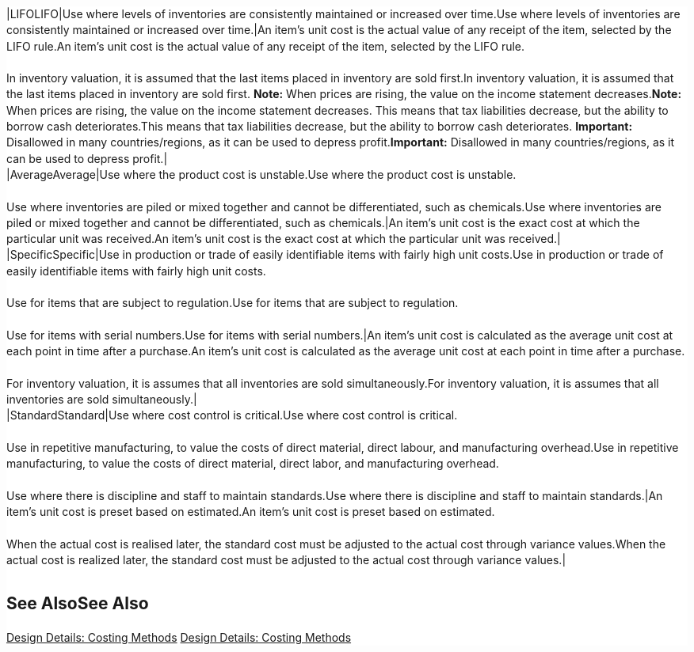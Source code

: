 |<span data-ttu-id="7c1c6-118">LIFO</span><span class="sxs-lookup"><span data-stu-id="7c1c6-118">LIFO</span></span>|<span data-ttu-id="7c1c6-119">Use where levels of inventories are consistently maintained or increased over time.</span><span class="sxs-lookup"><span data-stu-id="7c1c6-119">Use where levels of inventories are consistently maintained or increased over time.</span></span>|<span data-ttu-id="7c1c6-120">An item’s unit cost is the actual value of any receipt of the item, selected by the LIFO rule.</span><span class="sxs-lookup"><span data-stu-id="7c1c6-120">An item’s unit cost is the actual value of any receipt of the item, selected by the LIFO rule.</span></span><br /><br /> <span data-ttu-id="7c1c6-121">In inventory valuation, it is assumed that the last items placed in inventory are sold first.</span><span class="sxs-lookup"><span data-stu-id="7c1c6-121">In inventory valuation, it is assumed that the last items placed in inventory are sold first.</span></span> <span data-ttu-id="7c1c6-122">**Note:**  When prices are rising, the value on the income statement decreases.</span><span class="sxs-lookup"><span data-stu-id="7c1c6-122">**Note:**  When prices are rising, the value on the income statement decreases.</span></span> <span data-ttu-id="7c1c6-123">This means that tax liabilities decrease, but the ability to borrow cash deteriorates.</span><span class="sxs-lookup"><span data-stu-id="7c1c6-123">This means that tax liabilities decrease, but the ability to borrow cash deteriorates.</span></span> <span data-ttu-id="7c1c6-124">**Important:**  Disallowed in many countries/regions, as it can be used to depress profit.</span><span class="sxs-lookup"><span data-stu-id="7c1c6-124">**Important:**  Disallowed in many countries/regions, as it can be used to depress profit.</span></span>|  
|<span data-ttu-id="7c1c6-125">Average</span><span class="sxs-lookup"><span data-stu-id="7c1c6-125">Average</span></span>|<span data-ttu-id="7c1c6-126">Use where the product cost is unstable.</span><span class="sxs-lookup"><span data-stu-id="7c1c6-126">Use where the product cost is unstable.</span></span><br /><br /> <span data-ttu-id="7c1c6-127">Use where inventories are piled or mixed together and cannot be differentiated, such as chemicals.</span><span class="sxs-lookup"><span data-stu-id="7c1c6-127">Use where inventories are piled or mixed together and cannot be differentiated, such as chemicals.</span></span>|<span data-ttu-id="7c1c6-128">An item’s unit cost is the exact cost at which the particular unit was received.</span><span class="sxs-lookup"><span data-stu-id="7c1c6-128">An item’s unit cost is the exact cost at which the particular unit was received.</span></span>|  
|<span data-ttu-id="7c1c6-129">Specific</span><span class="sxs-lookup"><span data-stu-id="7c1c6-129">Specific</span></span>|<span data-ttu-id="7c1c6-130">Use in production or trade of easily identifiable items with fairly high unit costs.</span><span class="sxs-lookup"><span data-stu-id="7c1c6-130">Use in production or trade of easily identifiable items with fairly high unit costs.</span></span><br /><br /> <span data-ttu-id="7c1c6-131">Use for items that are subject to regulation.</span><span class="sxs-lookup"><span data-stu-id="7c1c6-131">Use for items that are subject to regulation.</span></span><br /><br /> <span data-ttu-id="7c1c6-132">Use for items with serial numbers.</span><span class="sxs-lookup"><span data-stu-id="7c1c6-132">Use for items with serial numbers.</span></span>|<span data-ttu-id="7c1c6-133">An item’s unit cost is calculated as the average unit cost at each point in time after a purchase.</span><span class="sxs-lookup"><span data-stu-id="7c1c6-133">An item’s unit cost is calculated as the average unit cost at each point in time after a purchase.</span></span><br /><br /> <span data-ttu-id="7c1c6-134">For inventory valuation, it is assumes that all inventories are sold simultaneously.</span><span class="sxs-lookup"><span data-stu-id="7c1c6-134">For inventory valuation, it is assumes that all inventories are sold simultaneously.</span></span>|  
|<span data-ttu-id="7c1c6-135">Standard</span><span class="sxs-lookup"><span data-stu-id="7c1c6-135">Standard</span></span>|<span data-ttu-id="7c1c6-136">Use where cost control is critical.</span><span class="sxs-lookup"><span data-stu-id="7c1c6-136">Use where cost control is critical.</span></span><br /><br /> <span data-ttu-id="7c1c6-137">Use in repetitive manufacturing, to value the costs of direct material, direct labour, and manufacturing overhead.</span><span class="sxs-lookup"><span data-stu-id="7c1c6-137">Use in repetitive manufacturing, to value the costs of direct material, direct labor, and manufacturing overhead.</span></span><br /><br /> <span data-ttu-id="7c1c6-138">Use where there is discipline and staff to maintain standards.</span><span class="sxs-lookup"><span data-stu-id="7c1c6-138">Use where there is discipline and staff to maintain standards.</span></span>|<span data-ttu-id="7c1c6-139">An item’s unit cost is preset based on estimated.</span><span class="sxs-lookup"><span data-stu-id="7c1c6-139">An item’s unit cost is preset based on estimated.</span></span><br /><br /> <span data-ttu-id="7c1c6-140">When the actual cost is realised later, the standard cost must be adjusted to the actual cost through variance values.</span><span class="sxs-lookup"><span data-stu-id="7c1c6-140">When the actual cost is realized later, the standard cost must be adjusted to the actual cost through variance values.</span></span>|  

## <a name="see-also"></a><span data-ttu-id="7c1c6-141">See Also</span><span class="sxs-lookup"><span data-stu-id="7c1c6-141">See Also</span></span>  
 <span data-ttu-id="7c1c6-142">[Design Details: Costing Methods](design-details-costing-methods.md) </span><span class="sxs-lookup"><span data-stu-id="7c1c6-142">[Design Details: Costing Methods](design-details-costing-methods.md) </span></span>  